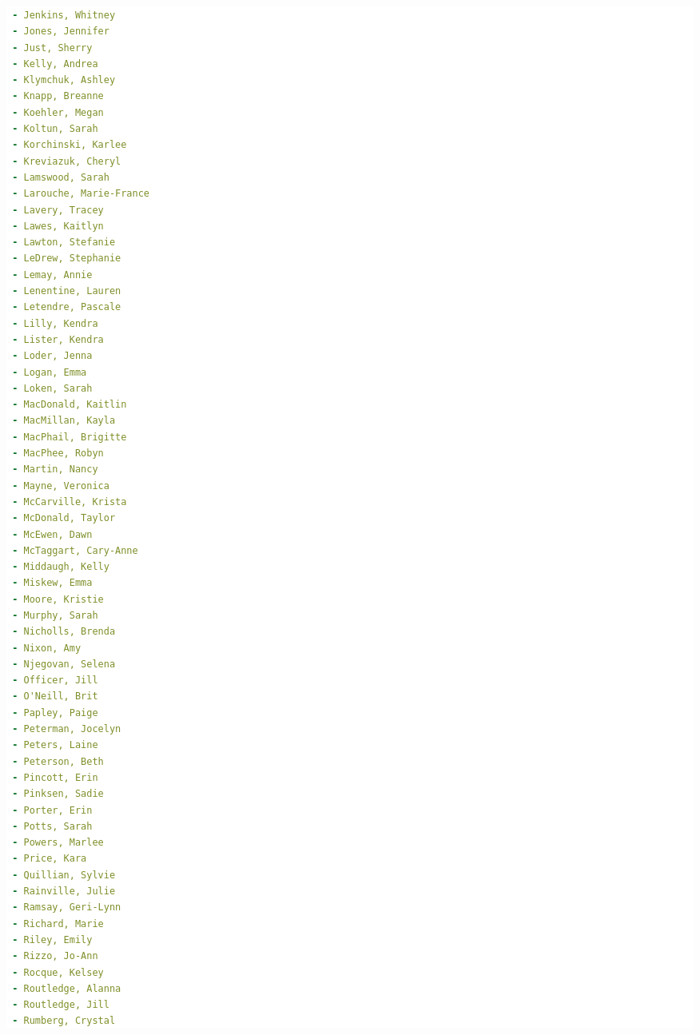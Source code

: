 ```yaml
 - Jenkins, Whitney
 - Jones, Jennifer
 - Just, Sherry
 - Kelly, Andrea
 - Klymchuk, Ashley
 - Knapp, Breanne
 - Koehler, Megan
 - Koltun, Sarah
 - Korchinski, Karlee
 - Kreviazuk, Cheryl
 - Lamswood, Sarah
 - Larouche, Marie-France
 - Lavery, Tracey
 - Lawes, Kaitlyn
 - Lawton, Stefanie
 - LeDrew, Stephanie
 - Lemay, Annie
 - Lenentine, Lauren
 - Letendre, Pascale
 - Lilly, Kendra
 - Lister, Kendra
 - Loder, Jenna
 - Logan, Emma
 - Loken, Sarah
 - MacDonald, Kaitlin
 - MacMillan, Kayla
 - MacPhail, Brigitte
 - MacPhee, Robyn
 - Martin, Nancy
 - Mayne, Veronica
 - McCarville, Krista
 - McDonald, Taylor
 - McEwen, Dawn
 - McTaggart, Cary-Anne
 - Middaugh, Kelly
 - Miskew, Emma
 - Moore, Kristie
 - Murphy, Sarah
 - Nicholls, Brenda
 - Nixon, Amy
 - Njegovan, Selena
 - Officer, Jill
 - O'Neill, Brit
 - Papley, Paige
 - Peterman, Jocelyn
 - Peters, Laine
 - Peterson, Beth
 - Pincott, Erin
 - Pinksen, Sadie
 - Porter, Erin
 - Potts, Sarah
 - Powers, Marlee
 - Price, Kara
 - Quillian, Sylvie
 - Rainville, Julie
 - Ramsay, Geri-Lynn
 - Richard, Marie
 - Riley, Emily
 - Rizzo, Jo-Ann
 - Rocque, Kelsey
 - Routledge, Alanna
 - Routledge, Jill
 - Rumberg, Crystal
```